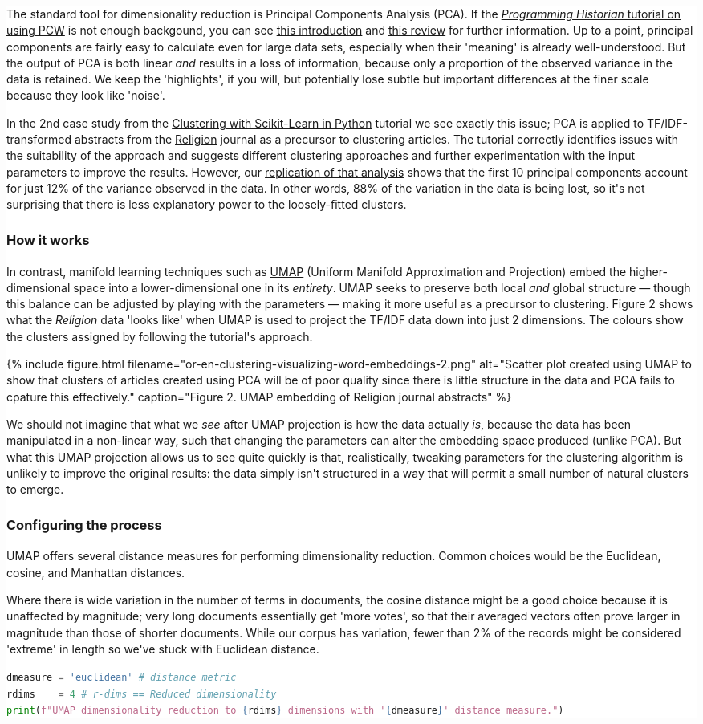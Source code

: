 The standard tool for dimensionality reduction is Principal Components Analysis (PCA). If the [*Programming Historian* tutorial on using PCW](/en/lessons/clustering-with-scikit-learn-in-python#3-dimensionality-reduction-using-pca) is not enough backgound, you can see [this introduction](https://perma.cc/XSG8-NLU7) and [this review](https://doi.org/10.1098/rsta.2015.0202) for further information. Up to a point, principal components are fairly easy to calculate even for large data sets, especially when their 'meaning' is already well-understood. But the output of PCA is both linear *and* results in a loss of information, because only a proportion of the observed variance in the data is retained. We keep the 'highlights', if you will, but potentially lose subtle but important differences at the finer scale because they look like 'noise'.

In the 2nd case study from the [Clustering with Scikit-Learn in Python](/en/lessons/clustering-with-scikit-learn-in-python#second-case-study-clustering-textual-data) tutorial we see exactly this issue; PCA is applied to TF/IDF-transformed abstracts from the [Religion](https://perma.cc/P4VN-6K9K) journal as a precursor to clustering articles. The tutorial correctly identifies issues with the suitability of the approach and suggests different clustering approaches and further experimentation with the input parameters to improve the results. However, our [replication of that analysis](https://perma.cc/4KG8-K5VJ) shows that the first 10 principal components account for just 12% of the variance observed in the data. In other words, 88% of the variation in the data is being lost, so it's not surprising that there is less explanatory power to the loosely-fitted clusters.

### How it works

In contrast, manifold learning techniques such as [UMAP](https://perma.cc/JAA3-WT9H) (Uniform Manifold Approximation and Projection) embed the higher-dimensional space into a lower-dimensional one in its *entirety*. UMAP seeks to preserve both local *and* global structure — though this balance can be adjusted by playing with the parameters — making it more useful as a precursor to clustering. Figure 2 shows what the *Religion* data 'looks like' when UMAP is used to project the TF/IDF data down into just 2 dimensions. The colours show the clusters assigned by following the tutorial's approach.

{% include figure.html filename="or-en-clustering-visualizing-word-embeddings-2.png" alt="Scatter plot created using UMAP to show that clusters of articles created using PCA will be of poor quality since there is little structure in the data and PCA fails to cpature this effectively." caption="Figure 2. UMAP embedding of Religion journal abstracts" %}

We should not imagine that what we *see* after UMAP projection is how the data actually *is*, because the data has been manipulated in a non-linear way, such that changing the parameters can alter the embedding space produced (unlike PCA). But what this UMAP projection allows us to see quite quickly is that, realistically, tweaking parameters for the clustering algorithm is unlikely to improve the original results: the data simply isn't structured in a way that will permit a small number of natural clusters to emerge.

### Configuring the process

UMAP offers several distance measures for performing dimensionality reduction. Common choices would be the Euclidean, cosine, and Manhattan distances.

Where there is wide variation in the number of terms in documents, the cosine distance might be a good choice because it is unaffected by magnitude; very long documents essentially get 'more votes', so that their averaged vectors often prove larger in magnitude than those of shorter documents. While our corpus has variation, fewer than 2% of the records might be considered 'extreme' in length so we've stuck with Euclidean distance.

```python
dmeasure = 'euclidean' # distance metric
rdims    = 4 # r-dims == Reduced dimensionality
print(f"UMAP dimensionality reduction to {rdims} dimensions with '{dmeasure}' distance measure.")
```
